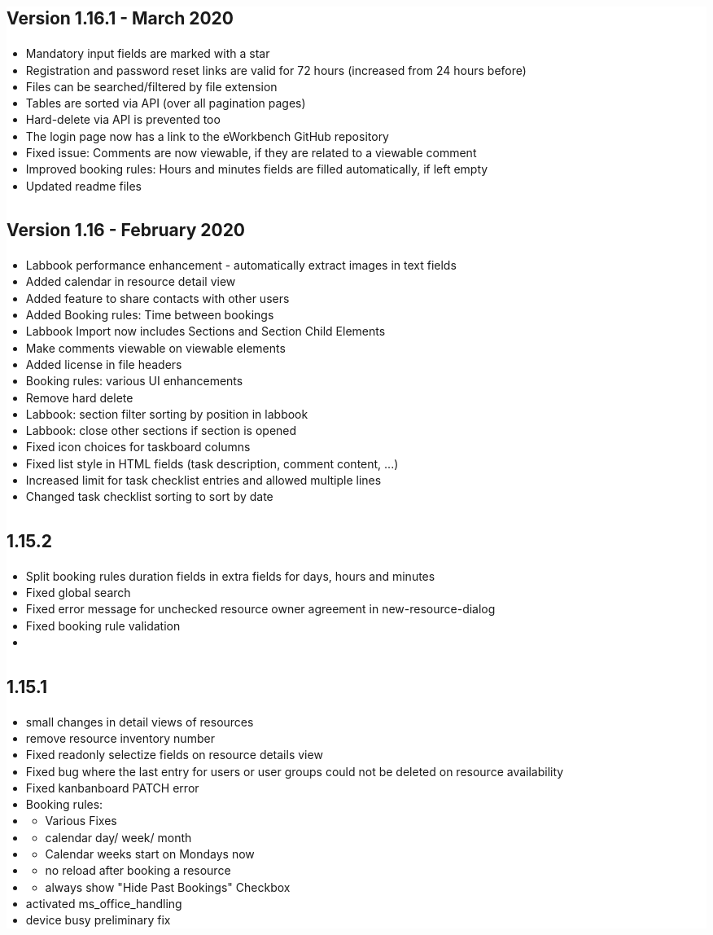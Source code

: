## Version 1.16.1 - March 2020
- Mandatory input fields are marked with a star
- Registration and password reset links are valid for 72 hours (increased from 24 hours before)
- Files can be searched/filtered by file extension
- Tables are sorted via API (over all pagination pages)
- Hard-delete via API is prevented too
- The login page now has a link to the eWorkbench GitHub repository
- Fixed issue: Comments are now viewable, if they are related to a viewable comment
- Improved booking rules: Hours and minutes fields are filled automatically, if left empty
- Updated readme files

## Version 1.16 - February 2020
- Labbook performance enhancement - automatically extract images in text fields
- Added calendar in resource detail view
- Added feature to share contacts with other users
- Added Booking rules: Time between bookings
- Labbook Import now includes Sections and Section Child Elements
- Make comments viewable on viewable elements
- Added license in file headers
- Booking rules: various UI enhancements
- Remove hard delete
- Labbook: section filter sorting by position in labbook
- Labbook: close other sections if section is opened
- Fixed icon choices for taskboard columns
- Fixed list style in HTML fields (task description, comment content, ...)
- Increased limit for task checklist entries and allowed multiple lines
- Changed task checklist sorting to sort by date
 
## 1.15.2
- Split booking rules duration fields in extra fields for days, hours and minutes
- Fixed global search
- Fixed error message for unchecked resource owner agreement in new-resource-dialog
- Fixed booking rule validation
- 
## 1.15.1
- small changes in detail views of resources 
- remove resource inventory number 
- Fixed readonly selectize fields on resource details view
- Fixed bug where the last entry for users or user groups could not be deleted on resource availability
- Fixed kanbanboard PATCH error
- Booking rules:
- - Various Fixes
- - calendar day/ week/ month
- - Calendar weeks start on Mondays now
- - no reload after booking a resource
- - always show "Hide Past Bookings" Checkbox
- activated ms_office_handling
- device busy preliminary fix
